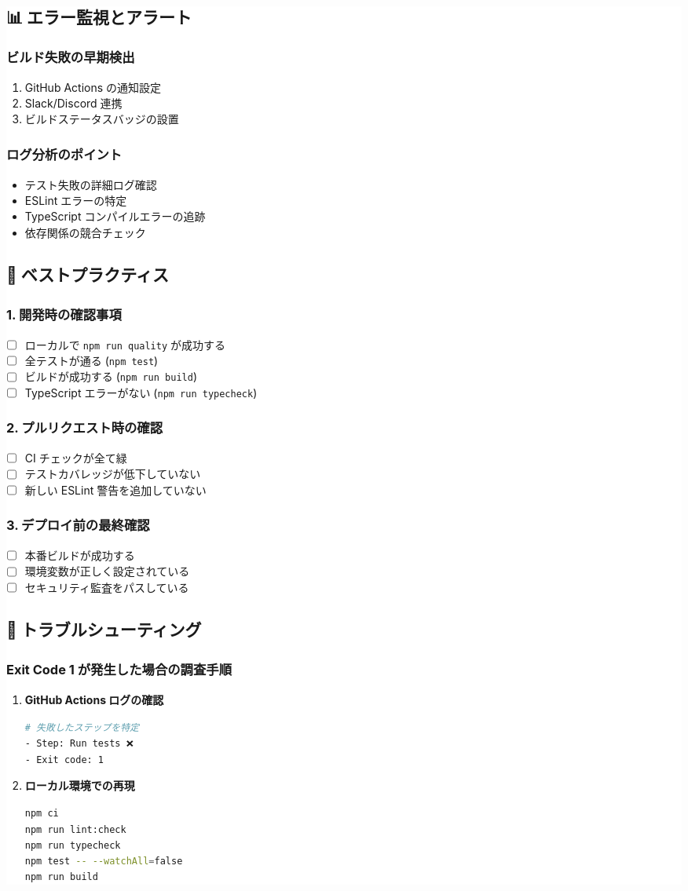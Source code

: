 ## 📊 エラー監視とアラート

### **ビルド失敗の早期検出**
1. GitHub Actions の通知設定
2. Slack/Discord 連携
3. ビルドステータスバッジの設置

### **ログ分析のポイント**
- テスト失敗の詳細ログ確認
- ESLint エラーの特定
- TypeScript コンパイルエラーの追跡
- 依存関係の競合チェック

## 🚀 ベストプラクティス

### **1. 開発時の確認事項**
- [ ] ローカルで `npm run quality` が成功する
- [ ] 全テストが通る (`npm test`)
- [ ] ビルドが成功する (`npm run build`)
- [ ] TypeScript エラーがない (`npm run typecheck`)

### **2. プルリクエスト時の確認**
- [ ] CI チェックが全て緑
- [ ] テストカバレッジが低下していない
- [ ] 新しい ESLint 警告を追加していない

### **3. デプロイ前の最終確認**
- [ ] 本番ビルドが成功する
- [ ] 環境変数が正しく設定されている
- [ ] セキュリティ監査をパスしている

## 📝 トラブルシューティング

### **Exit Code 1 が発生した場合の調査手順**

1. **GitHub Actions ログの確認**
   ```bash
   # 失敗したステップを特定
   - Step: Run tests ❌
   - Exit code: 1
   ```

2. **ローカル環境での再現**
   ```bash
   npm ci
   npm run lint:check
   npm run typecheck  
   npm test -- --watchAll=false
   npm run build
   ```
